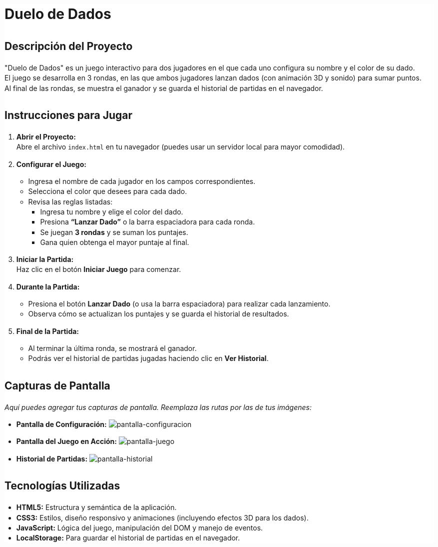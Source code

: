 # Duelo de Dados

## Descripción del Proyecto
"Duelo de Dados" es un juego interactivo para dos jugadores en el que cada uno configura su nombre y el color de su dado.  
El juego se desarrolla en 3 rondas, en las que ambos jugadores lanzan dados (con animación 3D y sonido) para sumar puntos.  
Al final de las rondas, se muestra el ganador y se guarda el historial de partidas en el navegador.

## Instrucciones para Jugar
1. **Abrir el Proyecto:**  
   Abre el archivo `index.html` en tu navegador (puedes usar un servidor local para mayor comodidad).

2. **Configurar el Juego:**  
   - Ingresa el nombre de cada jugador en los campos correspondientes.  
   - Selecciona el color que desees para cada dado.
   - Revisa las reglas listadas:
     - Ingresa tu nombre y elige el color del dado.
     - Presiona **“Lanzar Dado”** o la barra espaciadora para cada ronda.
     - Se juegan **3 rondas** y se suman los puntajes.
     - Gana quien obtenga el mayor puntaje al final.

3. **Iniciar la Partida:**  
   Haz clic en el botón **Iniciar Juego** para comenzar.

4. **Durante la Partida:**  
   - Presiona el botón **Lanzar Dado** (o usa la barra espaciadora) para realizar cada lanzamiento.
   - Observa cómo se actualizan los puntajes y se guarda el historial de resultados.

5. **Final de la Partida:**  
   - Al terminar la última ronda, se mostrará el ganador.
   - Podrás ver el historial de partidas jugadas haciendo clic en **Ver Historial**.

## Capturas de Pantalla

_Aquí puedes agregar tus capturas de pantalla. Reemplaza las rutas por las de tus imágenes:_

- **Pantalla de Configuración:**
  <img width="922" alt="pantalla-configuracion" src="https://github.com/user-attachments/assets/a98b5cf8-6a6b-460b-9ec8-0ff450c0d034" />

- **Pantalla del Juego en Acción:**
   <img width="922" alt="pantalla-juego" src="https://github.com/user-attachments/assets/17f8d7ff-0027-4c59-9764-37f9ed528205" />

- **Historial de Partidas:**
  <img width="922" alt="pantalla-historial" src="https://github.com/user-attachments/assets/cb55f41a-6126-4c9d-abfc-6dda7a229176" />
  
## Tecnologías Utilizadas
- **HTML5:** Estructura y semántica de la aplicación.
- **CSS3:** Estilos, diseño responsivo y animaciones (incluyendo efectos 3D para los dados).
- **JavaScript:** Lógica del juego, manipulación del DOM y manejo de eventos.
- **LocalStorage:** Para guardar el historial de partidas en el navegador.
